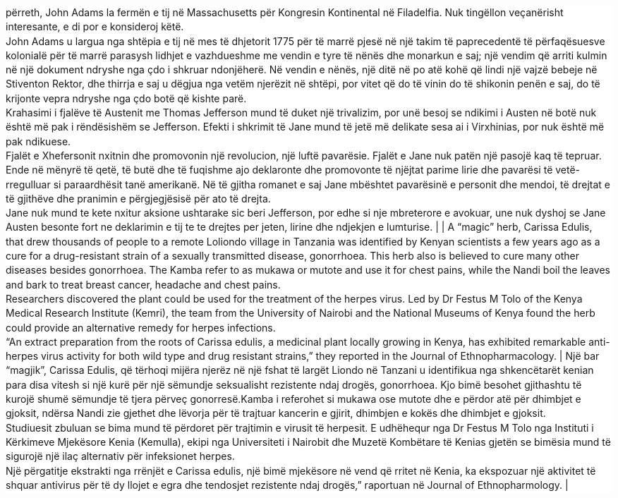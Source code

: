 përreth, John Adams la fermën e tij në Massachusetts për Kongresin Kontinental në Filadelfia. Nuk tingëllon veçanërisht interesante, e di por e konsideroj këtë.<br/>John Adams u largua nga shtëpia e tij në mes të dhjetorit 1775 për të marrë pjesë në një takim të paprecedentë të përfaqësuesve kolonialë për të marrë parasysh lidhjet e vazhdueshme me vendin e tyre të nënës dhe monarkun e saj; një vendim që arriti kulmin në një dokument ndryshe nga çdo i shkruar ndonjëherë. Në vendin e nënës, një ditë në po atë kohë që lindi një vajzë bebeje në Stiventon Rektor, dhe thirrja e saj u dëgjua nga vetëm njerëzit në shtëpi, por vitet që do të vinin do të shikonin penën e saj, do të krijonte vepra ndryshe nga çdo botë që kishte parë.<br/>Krahasimi i fjalëve të Austenit me Thomas Jefferson mund të duket një trivalizim, por unë besoj se ndikimi i Austen në botë nuk është më pak i rëndësishëm se Jefferson. Efekti i shkrimit të Jane mund të jetë më delikate sesa ai i Virxhinias, por nuk është më pak ndikuese.<br/>Fjalët e Xhefersonit nxitnin dhe promovonin një revolucion, një luftë pavarësie. Fjalët e Jane nuk patën një pasojë kaq të tepruar. Ende në mënyrë të qetë, të butë dhe të fuqishme ajo deklaronte dhe promovonte të njëjtat parime lirie dhe pavarësi të vetë-rregulluar si paraardhësit tanë amerikanë. Në të gjitha romanet e saj Jane mbështet pavarësinë e personit dhe mendoi, të drejtat e të gjithëve dhe pranimin e përgjegjësisë për ato të drejta.<br/>Jane nuk mund te kete nxitur aksione ushtarake sic beri Jefferson, por edhe si nje mbreterore e avokuar, une nuk dyshoj se Jane Austen besonte fort ne deklarimin e tij te te drejtes per jeten, lirine dhe ndjekjen e lumturise. |
| A “magic” herb, Carissa Edulis, that drew thousands of people to a remote Loliondo village in Tanzania was identified by Kenyan scientists a few years ago as a cure for a drug-resistant strain of a sexually transmitted disease, gonorrhoea. This herb also is believed to cure many other diseases besides gonorrhoea. The Kamba refer to as mukawa or mutote and use it for chest pains, while the Nandi boil the leaves and bark to treat breast cancer, headache and chest pains.<br/>Researchers discovered the plant could be used for the treatment of the herpes virus. Led by Dr Festus M Tolo of the Kenya Medical Research Institute (Kemri), the team from the University of Nairobi and the National Museums of Kenya found the herb could provide an alternative remedy for herpes infections.<br/>“An extract preparation from the roots of Carissa edulis, a medicinal plant locally growing in Kenya, has exhibited remarkable anti-herpes virus activity for both wild type and drug resistant strains,” they reported in the Journal of Ethnopharmacology. | Një bar “magjik”, Carissa Edulis, që tërhoqi mijëra njerëz në një fshat të largët Liondo në Tanzani u identifikua nga shkencëtarët kenian para disa vitesh si një kurë për një sëmundje seksualisht rezistente ndaj drogës, gonorrhoea. Kjo bimë besohet gjithashtu të kurojë shumë sëmundje të tjera përveç gonorresë.Kamba i referohet si mukawa ose mutote dhe e përdor atë për dhimbjet e gjoksit, ndërsa Nandi zie gjethet dhe lëvorja për të trajtuar kancerin e gjirit, dhimbjen e kokës dhe dhimbjet e gjoksit.<br/>Studiuesit zbuluan se bima mund të përdoret për trajtimin e virusit të herpesit. E udhëhequr nga Dr Festus M Tolo nga Instituti i Kërkimeve Mjekësore Kenia (Kemulla), ekipi nga Universiteti i Nairobit dhe Muzetë Kombëtare të Kenias gjetën se bimësia mund të sigurojë një ilaç alternativ për infeksionet herpes.<br/>Një përgatitje ekstrakti nga rrënjët e Carissa edulis, një bimë mjekësore në vend që rritet në Kenia, ka ekspozuar një aktivitet të shquar antivirus për të dy llojet e egra dhe tendosjet rezistente ndaj drogës,” raportuan në Journal of Ethnopharmology. |
